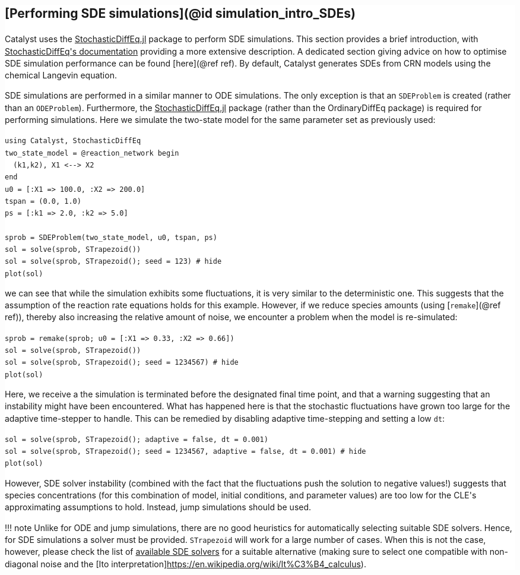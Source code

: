 ## [Performing SDE simulations](@id simulation_intro_SDEs)
Catalyst uses the [StochasticDiffEq.jl](https://github.com/SciML/StochasticDiffEq.jl) package to perform SDE simulations. This section provides a brief introduction, with [StochasticDiffEq's documentation](https://docs.sciml.ai/StochasticDiffEq/stable/) providing a more extensive description. A dedicated section giving advice on how to optimise SDE simulation performance can be found [here](@ref ref). By default, Catalyst generates SDEs from CRN models using the chemical Langevin equation.

SDE simulations are performed in a similar manner to ODE simulations. The only exception is that an `SDEProblem` is created (rather than an `ODEProblem`). Furthermore, the [StochasticDiffEq.jl](https://github.com/SciML/StochasticDiffEq.jl) package (rather than the OrdinaryDiffEq package) is required for performing simulations. Here we simulate the two-state model for the same parameter set as previously used:
```@example simulation_intro_sde
using Catalyst, StochasticDiffEq
two_state_model = @reaction_network begin
  (k1,k2), X1 <--> X2
end
u0 = [:X1 => 100.0, :X2 => 200.0]
tspan = (0.0, 1.0)
ps = [:k1 => 2.0, :k2 => 5.0]

sprob = SDEProblem(two_state_model, u0, tspan, ps)
sol = solve(sprob, STrapezoid())
sol = solve(sprob, STrapezoid(); seed = 123) # hide
plot(sol)
```
we can see that while the simulation exhibits some fluctuations, it is very similar to the deterministic one. This suggests that the assumption of the reaction rate equations holds for this example. However, if we reduce species amounts (using [`remake`](@ref ref)), thereby also increasing the relative amount of noise, we encounter a problem when the model is re-simulated:
```@example simulation_intro_sde
sprob = remake(sprob; u0 = [:X1 => 0.33, :X2 => 0.66])
sol = solve(sprob, STrapezoid())
sol = solve(sprob, STrapezoid(); seed = 1234567) # hide
plot(sol)
```
Here, we receive a the simulation is terminated before the designated final time point, and that a warning suggesting that an instability might have been encountered. What has happened here is that the stochastic fluctuations have grown too large for the adaptive time-stepper to handle. This can be remedied by disabling adaptive time-stepping and setting a low `dt`:
```@example simulation_intro_sde
sol = solve(sprob, STrapezoid(); adaptive = false, dt = 0.001)
sol = solve(sprob, STrapezoid(); seed = 1234567, adaptive = false, dt = 0.001) # hide
plot(sol)
```
However, SDE solver instability (combined with the fact that the fluctuations push the solution to negative values!) suggests that species concentrations (for this combination of model, initial conditions, and parameter values)  are too low for the CLE's approximating assumptions to hold. Instead, jump simulations should be used.

!!! note
    Unlike for ODE and jump simulations, there are no good heuristics for automatically selecting suitable SDE solvers. Hence, for SDE simulations a solver must be provided. `STrapezoid` will work for a large number of cases. When this is not the case, however, please check the list of [available SDE solvers](https://docs.sciml.ai/DiffEqDocs/stable/solvers/sde_solve/) for a suitable alternative (making sure to select one compatible with non-diagonal noise and the [Ito interpretation]https://en.wikipedia.org/wiki/It%C3%B4_calculus).
